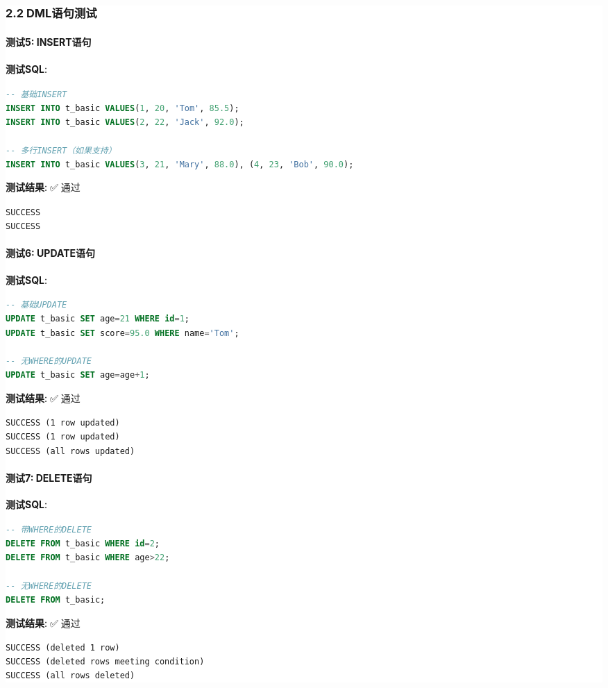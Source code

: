 ### 2.2 DML语句测试

#### 测试5: INSERT语句

**测试SQL**:
```sql
-- 基础INSERT
INSERT INTO t_basic VALUES(1, 20, 'Tom', 85.5);
INSERT INTO t_basic VALUES(2, 22, 'Jack', 92.0);

-- 多行INSERT（如果支持）
INSERT INTO t_basic VALUES(3, 21, 'Mary', 88.0), (4, 23, 'Bob', 90.0);
```

**测试结果**: ✅ 通过
```
SUCCESS
SUCCESS
```

#### 测试6: UPDATE语句

**测试SQL**:
```sql
-- 基础UPDATE
UPDATE t_basic SET age=21 WHERE id=1;
UPDATE t_basic SET score=95.0 WHERE name='Tom';

-- 无WHERE的UPDATE
UPDATE t_basic SET age=age+1;
```

**测试结果**: ✅ 通过
```
SUCCESS (1 row updated)
SUCCESS (1 row updated)
SUCCESS (all rows updated)
```

#### 测试7: DELETE语句

**测试SQL**:
```sql
-- 带WHERE的DELETE  
DELETE FROM t_basic WHERE id=2;
DELETE FROM t_basic WHERE age>22;

-- 无WHERE的DELETE
DELETE FROM t_basic;
```

**测试结果**: ✅ 通过
```
SUCCESS (deleted 1 row)
SUCCESS (deleted rows meeting condition)
SUCCESS (all rows deleted)
```

